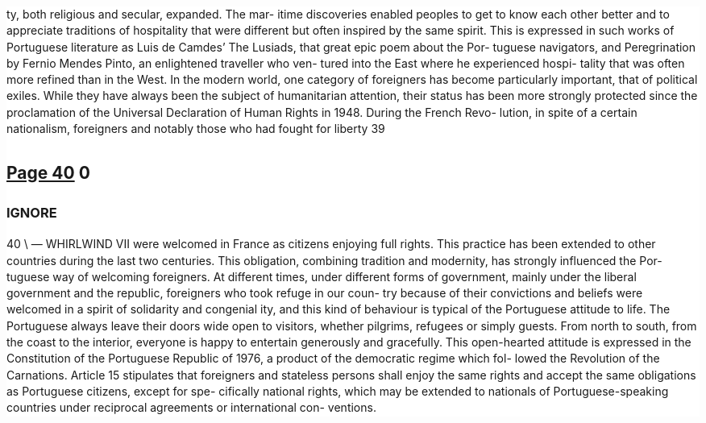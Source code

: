 ty, both religious and secular, expanded. The mar- 
itime discoveries enabled peoples to get to know 
each other better and to appreciate traditions of 
hospitality that were different but often inspired 
by the same spirit. This is expressed in such works 
of Portuguese literature as Luis de Camdes’ The 
Lusiads, that great epic poem about the Por- 
tuguese navigators, and Peregrination by Fernio 
Mendes Pinto, an enlightened traveller who ven- 
tured into the East where he experienced hospi- 
tality that was often more refined than in the 
West. 
In the modern world, one category of 
foreigners has become particularly important, 
that of political exiles. While they have always 
been the subject of humanitarian attention, their 
status has been more strongly protected since the 
proclamation of the Universal Declaration of 
Human Rights in 1948. During the French Revo- 
lution, in spite of a certain nationalism, foreigners 
and notably those who had fought for liberty 39

## [Page 40](https://demo.humlab.umu.se/courier/085219engo.pdf#page=40) 0

### IGNORE

40 
\ — 
WHIRLWIND VII 
were welcomed in France as citizens enjoying full 
rights. This practice has been extended to other 
countries during the last two centuries. 
This obligation, combining tradition and 
modernity, has strongly influenced the Por- 
tuguese way of welcoming foreigners. At different 
times, under different forms of government, 
mainly under the liberal government and the 
republic, foreigners who took refuge in our coun- 
try because of their convictions and beliefs were 
welcomed in a spirit of solidarity and congenial 
ity, and this kind of behaviour is typical of the 
Portuguese attitude to life. The Portuguese always 
leave their doors wide open to visitors, whether 
pilgrims, refugees or simply guests. From north 
to south, from the coast to the interior, everyone 
is happy to entertain generously and gracefully. 
This open-hearted attitude is expressed in the 
Constitution of the Portuguese Republic of 1976, 
a product of the democratic regime which fol- 
lowed the Revolution of the Carnations. Article 
15 stipulates that foreigners and stateless persons 
shall enjoy the same rights and accept the same 
obligations as Portuguese citizens, except for spe- 
cifically national rights, which may be extended 
to nationals of Portuguese-speaking countries 
under reciprocal agreements or international con- 
ventions. 
  